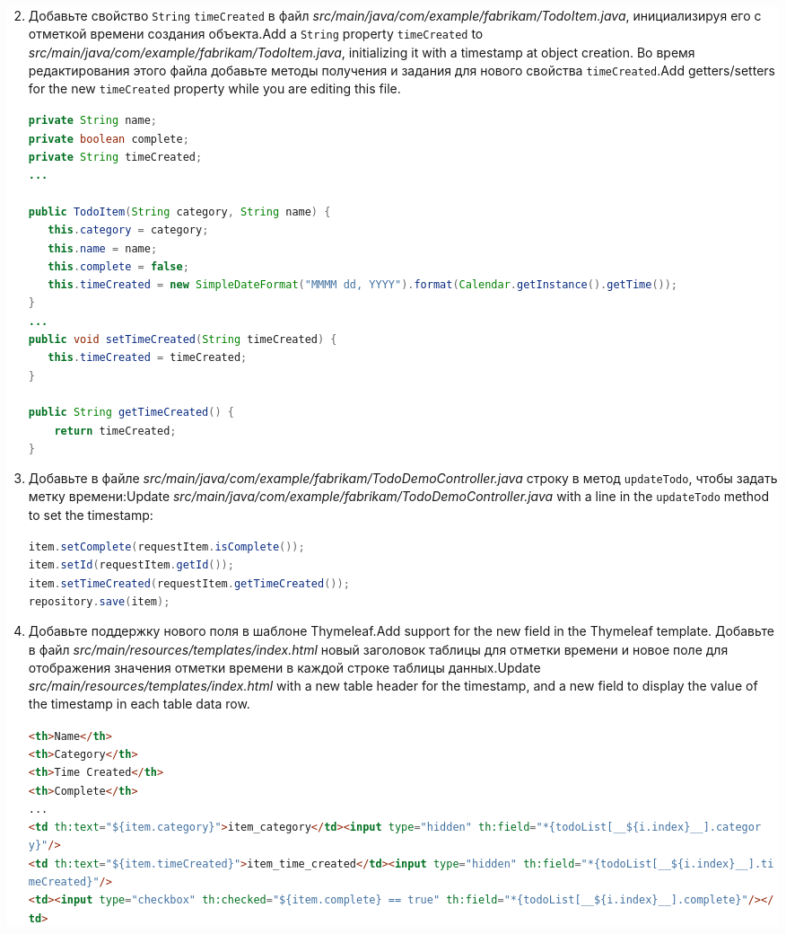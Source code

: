 2. <span data-ttu-id="e336c-209">Добавьте свойство `String` `timeCreated` в файл *src/main/java/com/example/fabrikam/TodoItem.java*, инициализируя его с отметкой времени создания объекта.</span><span class="sxs-lookup"><span data-stu-id="e336c-209">Add a `String` property `timeCreated` to *src/main/java/com/example/fabrikam/TodoItem.java*, initializing it with a timestamp at object creation.</span></span> <span data-ttu-id="e336c-210">Во время редактирования этого файла добавьте методы получения и задания для нового свойства `timeCreated`.</span><span class="sxs-lookup"><span data-stu-id="e336c-210">Add getters/setters for the new `timeCreated` property while you are editing this file.</span></span>

    ```java
    private String name;
    private boolean complete;
    private String timeCreated;
    ...

    public TodoItem(String category, String name) {
       this.category = category;
       this.name = name;
       this.complete = false;
       this.timeCreated = new SimpleDateFormat("MMMM dd, YYYY").format(Calendar.getInstance().getTime());
    }
    ...
    public void setTimeCreated(String timeCreated) {
       this.timeCreated = timeCreated;
    }

    public String getTimeCreated() {
        return timeCreated;
    }
    ```

3. <span data-ttu-id="e336c-211">Добавьте в файле *src/main/java/com/example/fabrikam/TodoDemoController.java* строку в метод `updateTodo`, чтобы задать метку времени:</span><span class="sxs-lookup"><span data-stu-id="e336c-211">Update *src/main/java/com/example/fabrikam/TodoDemoController.java* with a line in the `updateTodo` method to set the timestamp:</span></span>

    ```java
    item.setComplete(requestItem.isComplete());
    item.setId(requestItem.getId());
    item.setTimeCreated(requestItem.getTimeCreated());
    repository.save(item);
    ```

4. <span data-ttu-id="e336c-212">Добавьте поддержку нового поля в шаблоне Thymeleaf.</span><span class="sxs-lookup"><span data-stu-id="e336c-212">Add support for the new field in the Thymeleaf template.</span></span> <span data-ttu-id="e336c-213">Добавьте в файл *src/main/resources/templates/index.html* новый заголовок таблицы для отметки времени и новое поле для отображения значения отметки времени в каждой строке таблицы данных.</span><span class="sxs-lookup"><span data-stu-id="e336c-213">Update *src/main/resources/templates/index.html* with a new table header for the timestamp, and a new field to display the value of the timestamp in each table data row.</span></span>

    ```html
    <th>Name</th>
    <th>Category</th>
    <th>Time Created</th>
    <th>Complete</th>
    ...
    <td th:text="${item.category}">item_category</td><input type="hidden" th:field="*{todoList[__${i.index}__].category}"/>
    <td th:text="${item.timeCreated}">item_time_created</td><input type="hidden" th:field="*{todoList[__${i.index}__].timeCreated}"/>
    <td><input type="checkbox" th:checked="${item.complete} == true" th:field="*{todoList[__${i.index}__].complete}"/></td>
    ```
